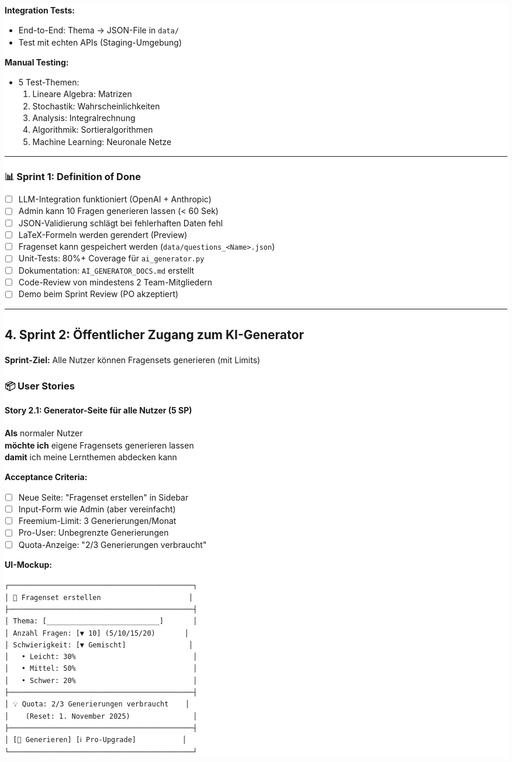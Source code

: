 **Integration Tests:**
- End-to-End: Thema → JSON-File in `data/`
- Test mit echten APIs (Staging-Umgebung)

**Manual Testing:**
- 5 Test-Themen:
  1. Lineare Algebra: Matrizen
  2. Stochastik: Wahrscheinlichkeiten
  3. Analysis: Integralrechnung
  4. Algorithmik: Sortieralgorithmen
  5. Machine Learning: Neuronale Netze

---

### 📊 Sprint 1: Definition of Done

- [ ] LLM-Integration funktioniert (OpenAI + Anthropic)
- [ ] Admin kann 10 Fragen generieren lassen (< 60 Sek)
- [ ] JSON-Validierung schlägt bei fehlerhaften Daten fehl
- [ ] LaTeX-Formeln werden gerendert (Preview)
- [ ] Fragenset kann gespeichert werden (`data/questions_<Name>.json`)
- [ ] Unit-Tests: 80%+ Coverage für `ai_generator.py`
- [ ] Dokumentation: `AI_GENERATOR_DOCS.md` erstellt
- [ ] Code-Review von mindestens 2 Team-Mitgliedern
- [ ] Demo beim Sprint Review (PO akzeptiert)

---

## 4. Sprint 2: Öffentlicher Zugang zum KI-Generator

**Sprint-Ziel:** Alle Nutzer können Fragensets generieren (mit Limits)

### 📦 User Stories

#### Story 2.1: Generator-Seite für alle Nutzer (5 SP)
**Als** normaler Nutzer  
**möchte ich** eigene Fragensets generieren lassen  
**damit** ich meine Lernthemen abdecken kann

**Acceptance Criteria:**
- [ ] Neue Seite: "Fragenset erstellen" in Sidebar
- [ ] Input-Form wie Admin (aber vereinfacht)
- [ ] Freemium-Limit: 3 Generierungen/Monat
- [ ] Pro-User: Unbegrenzte Generierungen
- [ ] Quota-Anzeige: "2/3 Generierungen verbraucht"

**UI-Mockup:**
```
┌────────────────────────────────────────────┐
│ 🎯 Fragenset erstellen                     │
├────────────────────────────────────────────┤
│ Thema: [___________________________]       │
│ Anzahl Fragen: [▼ 10] (5/10/15/20)       │
│ Schwierigkeit: [▼ Gemischt]               │
│   • Leicht: 30%                            │
│   • Mittel: 50%                            │
│   • Schwer: 20%                            │
├────────────────────────────────────────────┤
│ 💡 Quota: 2/3 Generierungen verbraucht    │
│    (Reset: 1. November 2025)               │
├────────────────────────────────────────────┤
│ [🚀 Generieren] [ℹ️ Pro-Upgrade]           │
└────────────────────────────────────────────┘
```
